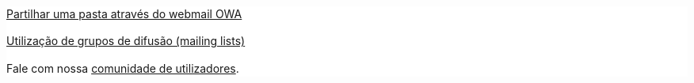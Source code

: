 [Partilhar uma pasta através do webmail OWA](/pages/web_cloud/email_and_collaborative_solutions/using_the_outlook_web_app_webmail/owa_directory_sharing)

[Utilização de grupos de difusão (mailing lists)](/pages/web_cloud/email_and_collaborative_solutions/microsoft_exchange/feature_groups)

Fale com nossa [comunidade de utilizadores](/links/community).